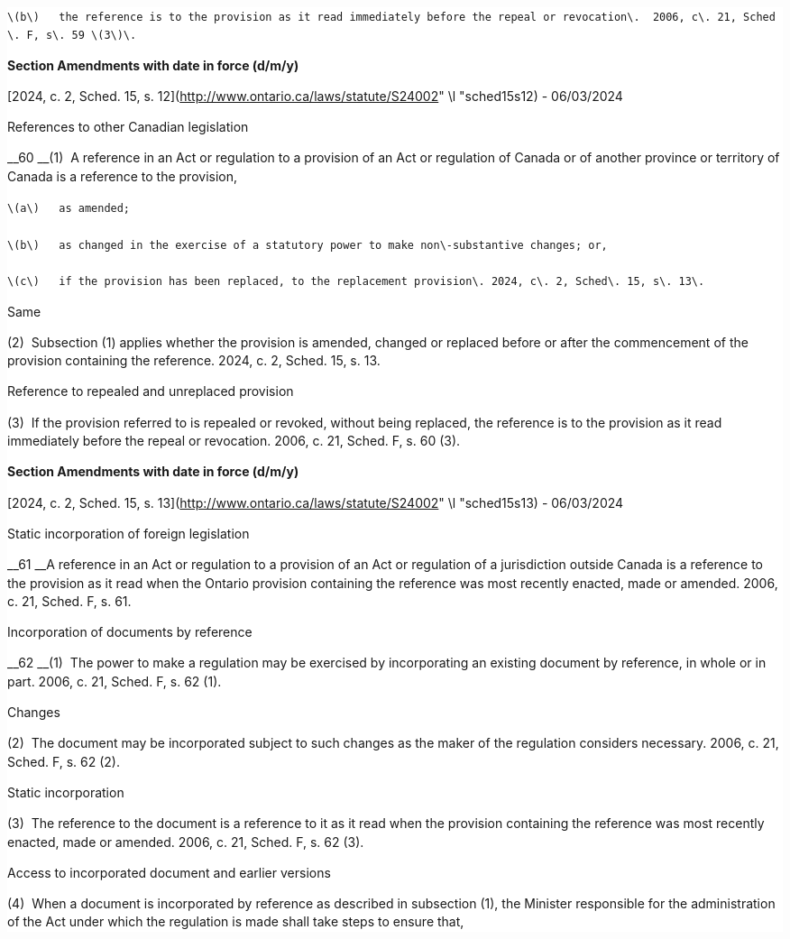 	\(b\)	the reference is to the provision as it read immediately before the repeal or revocation\.  2006, c\. 21, Sched\. F, s\. 59 \(3\)\.

__Section Amendments with date in force \(d/m/y\)__

[2024, c\. 2, Sched\. 15, s\. 12](http://www.ontario.ca/laws/statute/S24002" \l "sched15s12) \- 06/03/2024

References to other Canadian legislation

<a id="BK71"></a>__60 __\(1\)  A reference in an Act or regulation to a provision of an Act or regulation of Canada or of another province or territory of Canada is a reference to the provision,

	\(a\)	as amended;

	\(b\)	as changed in the exercise of a statutory power to make non\-substantive changes; or,

	\(c\)	if the provision has been replaced, to the replacement provision\. 2024, c\. 2, Sched\. 15, s\. 13\.

Same

\(2\)  Subsection \(1\) applies whether the provision is amended, changed or replaced before or after the commencement of the provision containing the reference\. 2024, c\. 2, Sched\. 15, s\. 13\.

Reference to repealed and unreplaced provision

\(3\)  If the provision referred to is repealed or revoked, without being replaced, the reference is to the provision as it read immediately before the repeal or revocation\.  2006, c\. 21, Sched\. F, s\. 60 \(3\)\.

__Section Amendments with date in force \(d/m/y\)__

[2024, c\. 2, Sched\. 15, s\. 13](http://www.ontario.ca/laws/statute/S24002" \l "sched15s13) \- 06/03/2024

Static incorporation of foreign legislation

<a id="BK72"></a>__61 __A reference in an Act or regulation to a provision of an Act or regulation of a jurisdiction outside Canada is a reference to the provision as it read when the Ontario provision containing the reference was most recently enacted, made or amended\.  2006, c\. 21, Sched\. F, s\. 61\.

Incorporation of documents by reference 

<a id="BK73"></a>__62 __\(1\)  The power to make a regulation may be exercised by incorporating an existing document by reference, in whole or in part\.  2006, c\. 21, Sched\. F, s\. 62 \(1\)\.

Changes

\(2\)  The document may be incorporated subject to such changes as the maker of the regulation considers necessary\.  2006, c\. 21, Sched\. F, s\. 62 \(2\)\.

Static incorporation

\(3\)  The reference to the document is a reference to it as it read when the provision containing the reference was most recently enacted, made or amended\.  2006, c\. 21, Sched\. F, s\. 62 \(3\)\.

Access to incorporated document and earlier versions

\(4\)  When a document is incorporated by reference as described in subsection \(1\), the Minister responsible for the administration of the Act under which the regulation is made shall take steps to ensure that,
